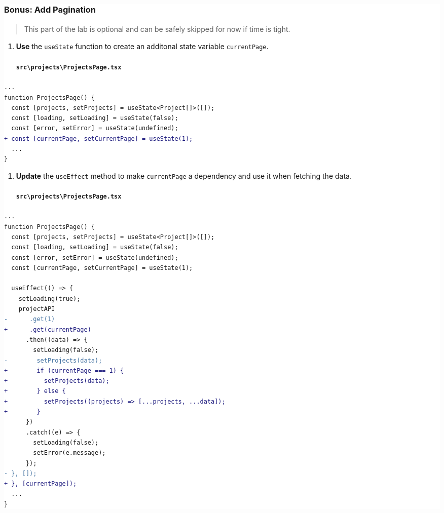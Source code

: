 ### Bonus: Add Pagination

> This part of the lab is optional and can be safely skipped for now if time is tight.

1. **Use** the `useState` function to create an additonal state variable `currentPage`.

   #### `src\projects\ProjectsPage.tsx`

```diff
...
function ProjectsPage() {
  const [projects, setProjects] = useState<Project[]>([]);
  const [loading, setLoading] = useState(false);
  const [error, setError] = useState(undefined);
+ const [currentPage, setCurrentPage] = useState(1);
  ...
}
```

1. **Update** the `useEffect` method to make `currentPage` a dependency and use it when fetching the data.

   #### `src\projects\ProjectsPage.tsx`

```diff
...
function ProjectsPage() {
  const [projects, setProjects] = useState<Project[]>([]);
  const [loading, setLoading] = useState(false);
  const [error, setError] = useState(undefined);
  const [currentPage, setCurrentPage] = useState(1);

  useEffect(() => {
    setLoading(true);
    projectAPI
-      .get(1)
+      .get(currentPage)
      .then((data) => {
        setLoading(false);
-        setProjects(data);
+        if (currentPage === 1) {
+          setProjects(data);
+        } else {
+          setProjects((projects) => [...projects, ...data]);
+        }
      })
      .catch((e) => {
        setLoading(false);
        setError(e.message);
      });
- }, []);
+ }, [currentPage]);
  ...
}
```
